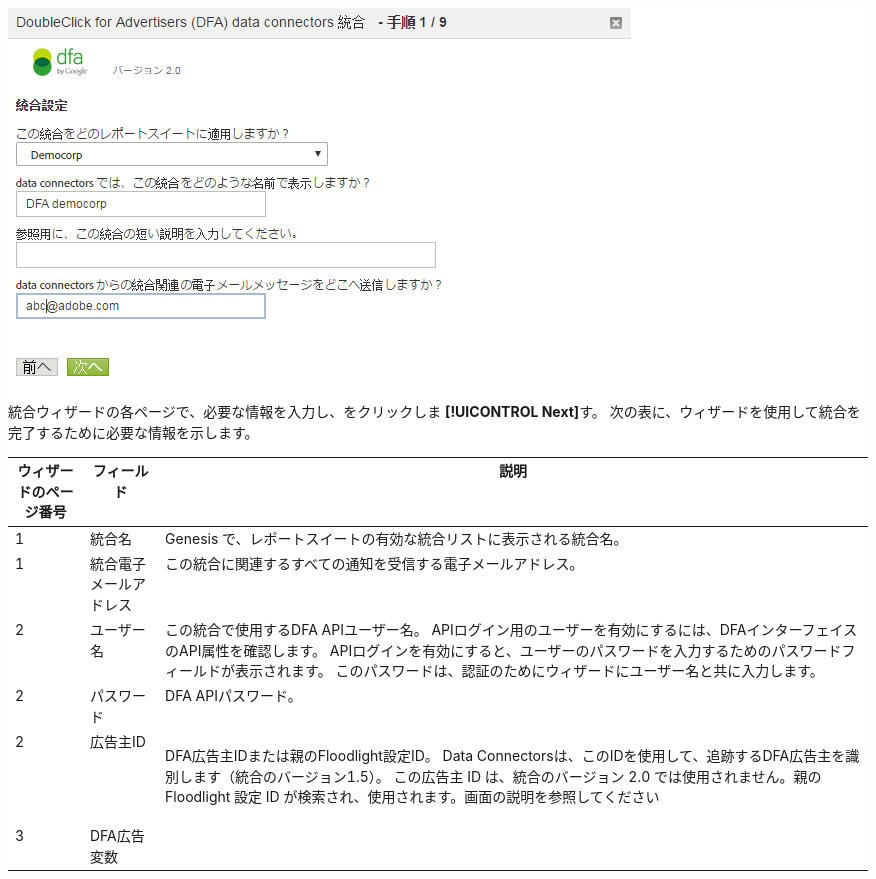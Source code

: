    ![手順の結果](assets/wizard-01.png)

   統合ウィザードの各ページで、必要な情報を入力し、をクリックしま **[!UICONTROL Next]**&#x200B;す。 次の表に、ウィザードを使用して統合を完了するために必要な情報を示します。

<table id="table_8F6F7F304C36431DA5FD6E5D54F60FC0"> 
 <thead> 
  <tr> 
   <th colname="col1" class="entry"> ウィザードのページ番号 </th> 
   <th colname="col2" class="entry"> フィールド </th> 
   <th colname="col3" class="entry"> 説明 </th> 
  </tr> 
 </thead>
 <tbody> 
  <tr> 
   <td colname="col1"> 1 </td> 
   <td colname="col2"> 統合名 </td> 
   <td colname="col3"> Genesis で、レポートスイートの有効な統合リストに表示される統合名。 </td> 
  </tr> 
  <tr> 
   <td colname="col1"> 1 </td> 
   <td colname="col2"> 統合電子メールアドレス </td> 
   <td colname="col3"> この統合に関連するすべての通知を受信する電子メールアドレス。 </td> 
  </tr> 
  <tr> 
   <td colname="col1"> 2 </td> 
   <td colname="col2"> ユーザー名 </td> 
   <td colname="col3"> この統合で使用するDFA APIユーザー名。 APIログイン用のユーザーを有効にするには、DFAインターフェイスのAPI属性を確認します。 APIログインを有効にすると、ユーザーのパスワードを入力するためのパスワードフィールドが表示されます。 このパスワードは、認証のためにウィザードにユーザー名と共に入力します。 </td> 
  </tr> 
  <tr> 
   <td colname="col1"> 2 </td> 
   <td colname="col2"> パスワード </td> 
   <td colname="col3"> DFA APIパスワード。 </td> 
  </tr> 
  <tr> 
   <td colname="col1"> 2 </td> 
   <td colname="col2"> 広告主ID </td> 
   <td colname="col3"> <p>DFA広告主IDまたは親のFloodlight設定ID。 Data Connectorsは、このIDを使用して、追跡するDFA広告主を識別します（統合のバージョン1.5）。 この広告主 ID は、統合のバージョン 2.0 では使用されません。親の Floodlight 設定 ID が検索され、使用されます。画面の説明を参照してください </p> </td> 
  </tr> 
  <tr> 
   <td colname="col1"> 3 </td> 
   <td colname="col2"> DFA広告変数 </td> 